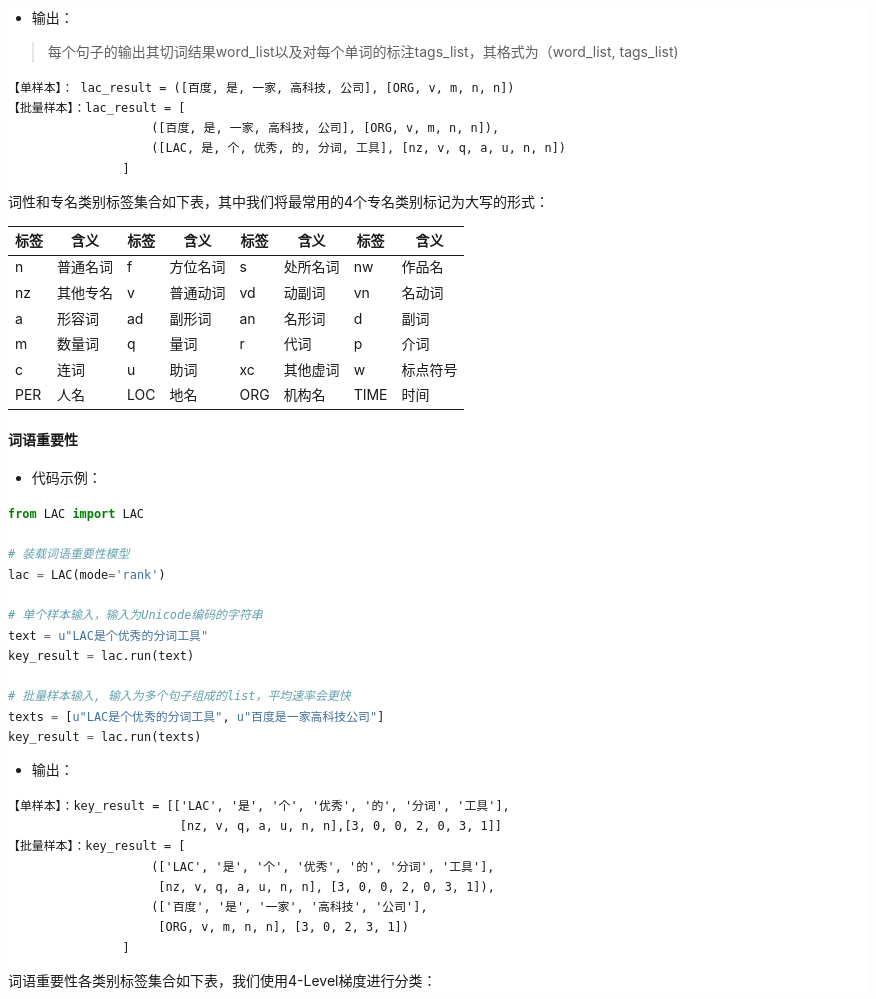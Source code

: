 - 输出：

>每个句子的输出其切词结果word_list以及对每个单词的标注tags_list，其格式为（word_list, tags_list)
```text
【单样本】： lac_result = ([百度, 是, 一家, 高科技, 公司], [ORG, v, m, n, n])
【批量样本】：lac_result = [
                    ([百度, 是, 一家, 高科技, 公司], [ORG, v, m, n, n]),
                    ([LAC, 是, 个, 优秀, 的, 分词, 工具], [nz, v, q, a, u, n, n])
                ]
```

词性和专名类别标签集合如下表，其中我们将最常用的4个专名类别标记为大写的形式：

| 标签 | 含义     | 标签 | 含义     | 标签 | 含义     | 标签 | 含义     |
| ---- | -------- | ---- | -------- | ---- | -------- | ---- | -------- |
| n    | 普通名词 | f    | 方位名词 | s    | 处所名词  | nw   | 作品名   |
| nz   | 其他专名 | v    | 普通动词 | vd   | 动副词   | vn   | 名动词   |
| a    | 形容词   | ad   | 副形词   | an   | 名形词   | d    | 副词     |
| m    | 数量词   | q    | 量词     | r    | 代词     | p    | 介词     |
| c    | 连词     | u    | 助词     | xc   | 其他虚词 | w    | 标点符号 |
| PER  | 人名     | LOC  | 地名     | ORG  | 机构名   | TIME | 时间     |

#### 词语重要性
- 代码示例：
```python
from LAC import LAC

# 装载词语重要性模型
lac = LAC(mode='rank')

# 单个样本输入，输入为Unicode编码的字符串
text = u"LAC是个优秀的分词工具"
key_result = lac.run(text)

# 批量样本输入, 输入为多个句子组成的list，平均速率会更快
texts = [u"LAC是个优秀的分词工具", u"百度是一家高科技公司"]
key_result = lac.run(texts)
```
- 输出：

```text
【单样本】：key_result = [['LAC', '是', '个', '优秀', '的', '分词', '工具'], 
                        [nz, v, q, a, u, n, n],[3, 0, 0, 2, 0, 3, 1]]
【批量样本】：key_result = [
                    (['LAC', '是', '个', '优秀', '的', '分词', '工具'], 
                     [nz, v, q, a, u, n, n], [3, 0, 0, 2, 0, 3, 1]),  
                    (['百度', '是', '一家', '高科技', '公司'], 
                     [ORG, v, m, n, n], [3, 0, 2, 3, 1])
                ]
```
词语重要性各类别标签集合如下表，我们使用4-Level梯度进行分类：
